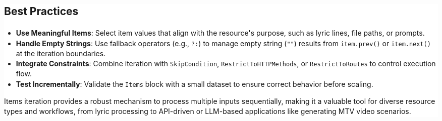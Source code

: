 ## Best Practices

- **Use Meaningful Items**: Select item values that align with the resource's purpose, such as lyric lines, file paths, or prompts.
- **Handle Empty Strings**: Use fallback operators (e.g., `?:`) to manage empty string (`""`) results from `item.prev()` or `item.next()` at the iteration boundaries.
- **Integrate Constraints**: Combine iteration with `SkipCondition`, `RestrictToHTTPMethods`, or `RestrictToRoutes` to control execution flow.
- **Test Incrementally**: Validate the `Items` block with a small dataset to ensure correct behavior before scaling.

Items iteration provides a robust mechanism to process multiple inputs sequentially, making it a valuable tool for diverse resource types and workflows, from lyric processing to API-driven or LLM-based applications like generating MTV video scenarios.
